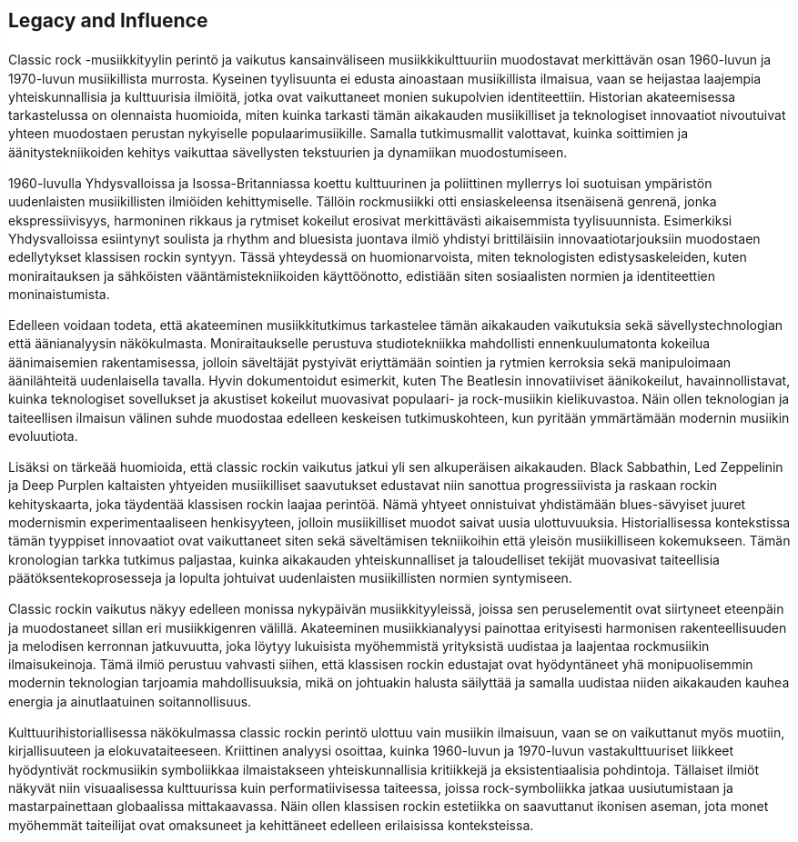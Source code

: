 ## Legacy and Influence

Classic rock -musiikkityylin perintö ja vaikutus kansainväliseen musiikkikulttuuriin muodostavat
merkittävän osan 1960-luvun ja 1970-luvun musiikillista murrosta. Kyseinen tyylisuunta ei edusta
ainoastaan musiikillista ilmaisua, vaan se heijastaa laajempia yhteiskunnallisia ja kulttuurisia
ilmiöitä, jotka ovat vaikuttaneet monien sukupolvien identiteettiin. Historian akateemisessa
tarkastelussa on olennaista huomioida, miten kuinka tarkasti tämän aikakauden musiikilliset ja
teknologiset innovaatiot nivoutuivat yhteen muodostaen perustan nykyiselle populaarimusiikille.
Samalla tutkimusmallit valottavat, kuinka soittimien ja äänitystekniikoiden kehitys vaikuttaa
sävellysten tekstuurien ja dynamiikan muodostumiseen.

1960-luvulla Yhdysvalloissa ja Isossa-Britanniassa koettu kulttuurinen ja poliittinen myllerrys loi
suotuisan ympäristön uudenlaisten musiikillisten ilmiöiden kehittymiselle. Tällöin rockmusiikki otti
ensiaskeleensa itsenäisenä genrenä, jonka ekspressiivisyys, harmoninen rikkaus ja rytmiset kokeilut
erosivat merkittävästi aikaisemmista tyylisuunnista. Esimerkiksi Yhdysvalloissa esiintynyt soulista
ja rhythm and bluesista juontava ilmiö yhdistyi brittiläisiin innovaatiotarjouksiin muodostaen
edellytykset klassisen rockin syntyyn. Tässä yhteydessä on huomionarvoista, miten teknologisten
edistysaskeleiden, kuten moniraitauksen ja sähköisten vääntämistekniikoiden käyttöönotto, edistiään
siten sosiaalisten normien ja identiteettien moninaistumista.

Edelleen voidaan todeta, että akateeminen musiikkitutkimus tarkastelee tämän aikakauden vaikutuksia
sekä sävellystechnologian että äänianalyysin näkökulmasta. Moniraitaukselle perustuva
studiotekniikka mahdollisti ennenkuulumatonta kokeilua äänimaisemien rakentamisessa, jolloin
säveltäjät pystyivät eriyttämään sointien ja rytmien kerroksia sekä manipuloimaan äänilähteitä
uudenlaisella tavalla. Hyvin dokumentoidut esimerkit, kuten The Beatlesin innovatiiviset
äänikokeilut, havainnollistavat, kuinka teknologiset sovellukset ja akustiset kokeilut muovasivat
populaari- ja rock-musiikin kielikuvastoa. Näin ollen teknologian ja taiteellisen ilmaisun välinen
suhde muodostaa edelleen keskeisen tutkimuskohteen, kun pyritään ymmärtämään modernin musiikin
evoluutiota.

Lisäksi on tärkeää huomioida, että classic rockin vaikutus jatkui yli sen alkuperäisen aikakauden.
Black Sabbathin, Led Zeppelinin ja Deep Purplen kaltaisten yhtyeiden musiikilliset saavutukset
edustavat niin sanottua progressiivista ja raskaan rockin kehityskaarta, joka täydentää klassisen
rockin laajaa perintöä. Nämä yhtyeet onnistuivat yhdistämään blues-sävyiset juuret modernismin
experimentaaliseen henkisyyteen, jolloin musiikilliset muodot saivat uusia ulottuvuuksia.
Historiallisessa kontekstissa tämän tyyppiset innovaatiot ovat vaikuttaneet siten sekä säveltämisen
tekniikoihin että yleisön musiikilliseen kokemukseen. Tämän kronologian tarkka tutkimus paljastaa,
kuinka aikakauden yhteiskunnalliset ja taloudelliset tekijät muovasivat taiteellisia
päätöksentekoprosesseja ja lopulta johtuivat uudenlaisten musiikillisten normien syntymiseen.

Classic rockin vaikutus näkyy edelleen monissa nykypäivän musiikkityyleissä, joissa sen
peruselementit ovat siirtyneet eteenpäin ja muodostaneet sillan eri musiikkigenren välillä.
Akateeminen musiikkianalyysi painottaa erityisesti harmonisen rakenteellisuuden ja melodisen
kerronnan jatkuvuutta, joka löytyy lukuisista myöhemmistä yrityksistä uudistaa ja laajentaa
rockmusiikin ilmaisukeinoja. Tämä ilmiö perustuu vahvasti siihen, että klassisen rockin edustajat
ovat hyödyntäneet yhä monipuolisemmin modernin teknologian tarjoamia mahdollisuuksia, mikä on
johtuakin halusta säilyttää ja samalla uudistaa niiden aikakauden kauhea energia ja ainutlaatuinen
soitannollisuus.

Kulttuurihistoriallisessa näkökulmassa classic rockin perintö ulottuu vain musiikin ilmaisuun, vaan
se on vaikuttanut myös muotiin, kirjallisuuteen ja elokuvataiteeseen. Kriittinen analyysi osoittaa,
kuinka 1960-luvun ja 1970-luvun vastakulttuuriset liikkeet hyödyntivät rockmusiikin symboliikkaa
ilmaistakseen yhteiskunnallisia kritiikkejä ja eksistentiaalisia pohdintoja. Tällaiset ilmiöt
näkyvät niin visuaalisessa kulttuurissa kuin performatiivisessa taiteessa, joissa rock-symboliikka
jatkaa uusiutumistaan ja mastarpainettaan globaalissa mittakaavassa. Näin ollen klassisen rockin
estetiikka on saavuttanut ikonisen aseman, jota monet myöhemmät taiteilijat ovat omaksuneet ja
kehittäneet edelleen erilaisissa konteksteissa.
